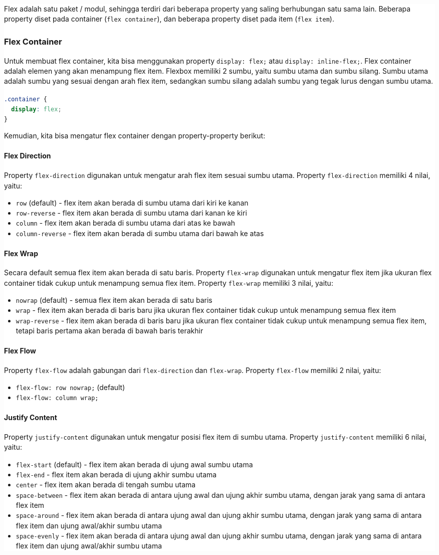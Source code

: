 Flex adalah satu paket / modul, sehingga terdiri dari beberapa property yang saling berhubungan satu sama lain. Beberapa property diset pada container (`flex container`), dan beberapa property diset pada item (`flex item`).

### Flex Container

Untuk membuat flex container, kita bisa menggunakan property `display: flex;` atau `display: inline-flex;`. Flex container adalah elemen yang akan menampung flex item. Flexbox memiliki 2 sumbu, yaitu sumbu utama dan sumbu silang. Sumbu utama adalah sumbu yang sesuai dengan arah flex item, sedangkan sumbu silang adalah sumbu yang tegak lurus dengan sumbu utama.

```css
.container {
  display: flex;
}
```

Kemudian, kita bisa mengatur flex container dengan property-property berikut:

#### __Flex Direction__

Property `flex-direction` digunakan untuk mengatur arah flex item sesuai sumbu utama. Property `flex-direction` memiliki 4 nilai, yaitu:

- `row` (default) - flex item akan berada di sumbu utama dari kiri ke kanan
- `row-reverse` - flex item akan berada di sumbu utama dari kanan ke kiri
- `column` - flex item akan berada di sumbu utama dari atas ke bawah
- `column-reverse` - flex item akan berada di sumbu utama dari bawah ke atas

#### __Flex Wrap__

Secara default semua flex item akan berada di satu baris. Property `flex-wrap` digunakan untuk mengatur flex item jika ukuran flex container tidak cukup untuk menampung semua flex item. Property `flex-wrap` memiliki 3 nilai, yaitu:

- `nowrap` (default) - semua flex item akan berada di satu baris
- `wrap` - flex item akan berada di baris baru jika ukuran flex container tidak cukup untuk menampung semua flex item
- `wrap-reverse` - flex item akan berada di baris baru jika ukuran flex container tidak cukup untuk menampung semua flex item, tetapi baris pertama akan berada di bawah baris terakhir

#### __Flex Flow__

Property `flex-flow` adalah gabungan dari `flex-direction` dan `flex-wrap`. Property `flex-flow` memiliki 2 nilai, yaitu:

- `flex-flow: row nowrap;` (default)
- `flex-flow: column wrap;`

#### __Justify Content__

Property `justify-content` digunakan untuk mengatur posisi flex item di sumbu utama. Property `justify-content` memiliki 6 nilai, yaitu:

- `flex-start` (default) - flex item akan berada di ujung awal sumbu utama
- `flex-end` - flex item akan berada di ujung akhir sumbu utama
- `center` - flex item akan berada di tengah sumbu utama
- `space-between` - flex item akan berada di antara ujung awal dan ujung akhir sumbu utama, dengan jarak yang sama di antara flex item
- `space-around` - flex item akan berada di antara ujung awal dan ujung akhir sumbu utama, dengan jarak yang sama di antara flex item dan ujung awal/akhir sumbu utama
- `space-evenly` - flex item akan berada di antara ujung awal dan ujung akhir sumbu utama, dengan jarak yang sama di antara flex item dan ujung awal/akhir sumbu utama
